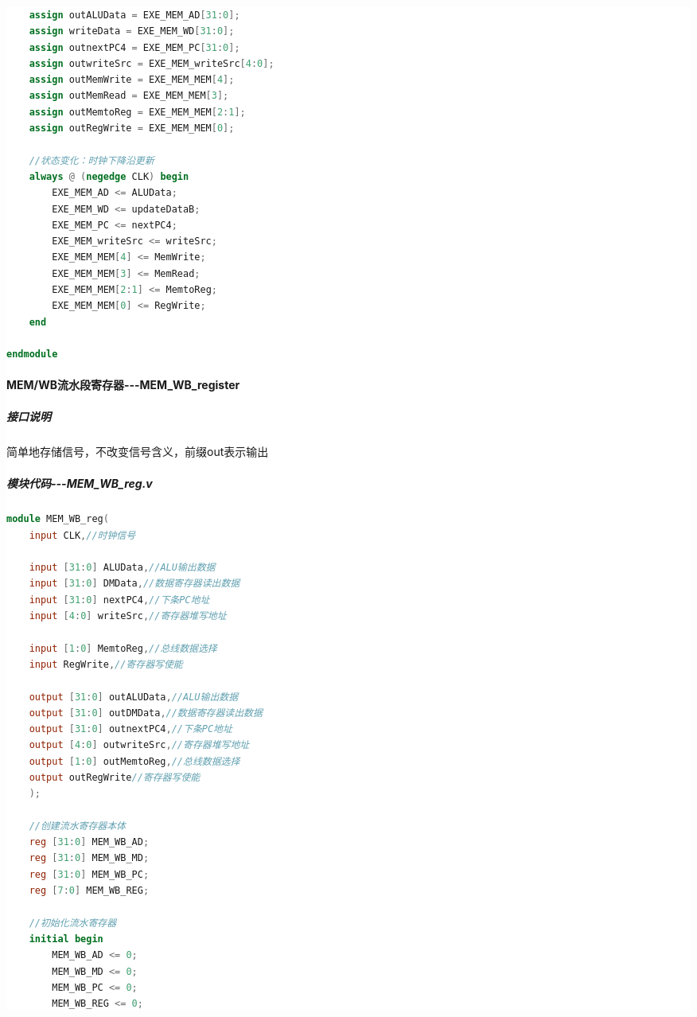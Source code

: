 ```verilog
    assign outALUData = EXE_MEM_AD[31:0];
    assign writeData = EXE_MEM_WD[31:0];
    assign outnextPC4 = EXE_MEM_PC[31:0];
    assign outwriteSrc = EXE_MEM_writeSrc[4:0];
    assign outMemWrite = EXE_MEM_MEM[4];
    assign outMemRead = EXE_MEM_MEM[3];
    assign outMemtoReg = EXE_MEM_MEM[2:1];
    assign outRegWrite = EXE_MEM_MEM[0];
    
    //状态变化：时钟下降沿更新
    always @ (negedge CLK) begin
        EXE_MEM_AD <= ALUData;
        EXE_MEM_WD <= updateDataB;
        EXE_MEM_PC <= nextPC4;
        EXE_MEM_writeSrc <= writeSrc;
        EXE_MEM_MEM[4] <= MemWrite;
        EXE_MEM_MEM[3] <= MemRead;
        EXE_MEM_MEM[2:1] <= MemtoReg;
        EXE_MEM_MEM[0] <= RegWrite;
    end
    
endmodule
```

#### MEM/WB流水段寄存器---MEM_WB_register

##### 接口说明

简单地存储信号，不改变信号含义，前缀out表示输出

##### 模块代码---MEM_WB_reg.v

```verilog
module MEM_WB_reg(
    input CLK,//时钟信号
    
    input [31:0] ALUData,//ALU输出数据
    input [31:0] DMData,//数据寄存器读出数据
    input [31:0] nextPC4,//下条PC地址
    input [4:0] writeSrc,//寄存器堆写地址
    
    input [1:0] MemtoReg,//总线数据选择
    input RegWrite,//寄存器写使能
    
    output [31:0] outALUData,//ALU输出数据
    output [31:0] outDMData,//数据寄存器读出数据
    output [31:0] outnextPC4,//下条PC地址
    output [4:0] outwriteSrc,//寄存器堆写地址
    output [1:0] outMemtoReg,//总线数据选择
    output outRegWrite//寄存器写使能
    );
    
    //创建流水寄存器本体
    reg [31:0] MEM_WB_AD;
    reg [31:0] MEM_WB_MD;
    reg [31:0] MEM_WB_PC;
    reg [7:0] MEM_WB_REG;
    
    //初始化流水寄存器
    initial begin
        MEM_WB_AD <= 0;
        MEM_WB_MD <= 0;
        MEM_WB_PC <= 0;
        MEM_WB_REG <= 0;
```